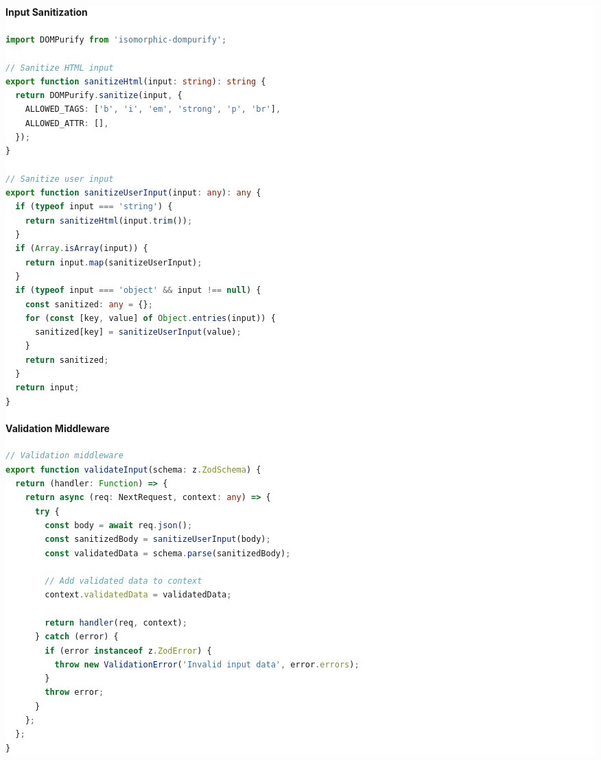 #### Input Sanitization

```typescript
import DOMPurify from 'isomorphic-dompurify';

// Sanitize HTML input
export function sanitizeHtml(input: string): string {
  return DOMPurify.sanitize(input, {
    ALLOWED_TAGS: ['b', 'i', 'em', 'strong', 'p', 'br'],
    ALLOWED_ATTR: [],
  });
}

// Sanitize user input
export function sanitizeUserInput(input: any): any {
  if (typeof input === 'string') {
    return sanitizeHtml(input.trim());
  }
  if (Array.isArray(input)) {
    return input.map(sanitizeUserInput);
  }
  if (typeof input === 'object' && input !== null) {
    const sanitized: any = {};
    for (const [key, value] of Object.entries(input)) {
      sanitized[key] = sanitizeUserInput(value);
    }
    return sanitized;
  }
  return input;
}
```

#### Validation Middleware

```typescript
// Validation middleware
export function validateInput(schema: z.ZodSchema) {
  return (handler: Function) => {
    return async (req: NextRequest, context: any) => {
      try {
        const body = await req.json();
        const sanitizedBody = sanitizeUserInput(body);
        const validatedData = schema.parse(sanitizedBody);
        
        // Add validated data to context
        context.validatedData = validatedData;
        
        return handler(req, context);
      } catch (error) {
        if (error instanceof z.ZodError) {
          throw new ValidationError('Invalid input data', error.errors);
        }
        throw error;
      }
    };
  };
}
```
